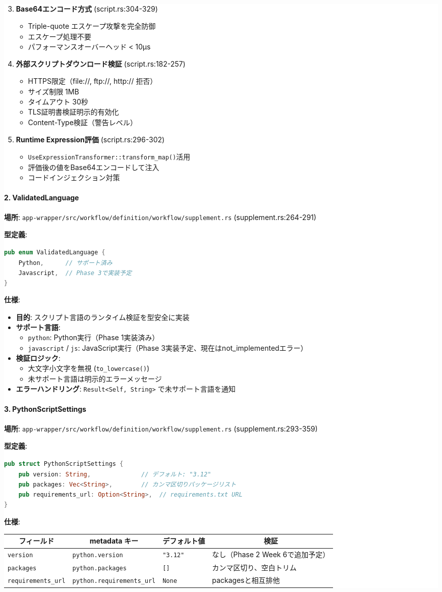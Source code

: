 3. **Base64エンコード方式** (script.rs:304-329)
   - Triple-quote エスケープ攻撃を完全防御
   - エスケープ処理不要
   - パフォーマンスオーバーヘッド < 10μs

4. **外部スクリプトダウンロード検証** (script.rs:182-257)
   - HTTPS限定（file://, ftp://, http:// 拒否）
   - サイズ制限 1MB
   - タイムアウト 30秒
   - TLS証明書検証明示的有効化
   - Content-Type検証（警告レベル）

5. **Runtime Expression評価** (script.rs:296-302)
   - `UseExpressionTransformer::transform_map()`活用
   - 評価後の値をBase64エンコードして注入
   - コードインジェクション対策

#### 2. ValidatedLanguage

**場所**: `app-wrapper/src/workflow/definition/workflow/supplement.rs` (supplement.rs:264-291)

**型定義**:
```rust
pub enum ValidatedLanguage {
    Python,      // サポート済み
    Javascript,  // Phase 3で実装予定
}
```

**仕様**:
- **目的**: スクリプト言語のランタイム検証を型安全に実装
- **サポート言語**:
  - `python`: Python実行（Phase 1実装済み）
  - `javascript` / `js`: JavaScript実行（Phase 3実装予定、現在はnot_implementedエラー）
- **検証ロジック**:
  - 大文字小文字を無視 (`to_lowercase()`)
  - 未サポート言語は明示的エラーメッセージ
- **エラーハンドリング**: `Result<Self, String>` で未サポート言語を通知

#### 3. PythonScriptSettings

**場所**: `app-wrapper/src/workflow/definition/workflow/supplement.rs` (supplement.rs:293-359)

**型定義**:
```rust
pub struct PythonScriptSettings {
    pub version: String,              // デフォルト: "3.12"
    pub packages: Vec<String>,        // カンマ区切りパッケージリスト
    pub requirements_url: Option<String>,  // requirements.txt URL
}
```

**仕様**:

| フィールド | metadata キー | デフォルト値 | 検証 |
|-----------|---------------|-------------|------|
| `version` | `python.version` | `"3.12"` | なし（Phase 2 Week 6で追加予定） |
| `packages` | `python.packages` | `[]` | カンマ区切り、空白トリム |
| `requirements_url` | `python.requirements_url` | `None` | packagesと相互排他 |
